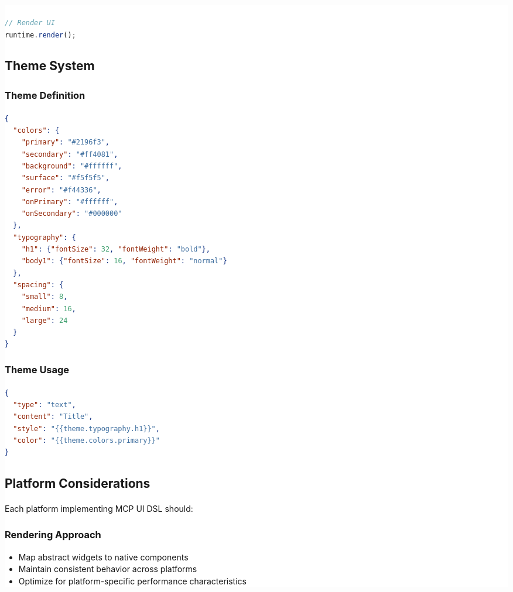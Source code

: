 ```javascript

// Render UI
runtime.render();
```

## Theme System

### Theme Definition
```json
{
  "colors": {
    "primary": "#2196f3",
    "secondary": "#ff4081",
    "background": "#ffffff",
    "surface": "#f5f5f5",
    "error": "#f44336",
    "onPrimary": "#ffffff",
    "onSecondary": "#000000"
  },
  "typography": {
    "h1": {"fontSize": 32, "fontWeight": "bold"},
    "body1": {"fontSize": 16, "fontWeight": "normal"}
  },
  "spacing": {
    "small": 8,
    "medium": 16,
    "large": 24
  }
}
```

### Theme Usage
```json
{
  "type": "text",
  "content": "Title",
  "style": "{{theme.typography.h1}}",
  "color": "{{theme.colors.primary}}"
}
```

## Platform Considerations

Each platform implementing MCP UI DSL should:

### Rendering Approach
- Map abstract widgets to native components
- Maintain consistent behavior across platforms
- Optimize for platform-specific performance characteristics
